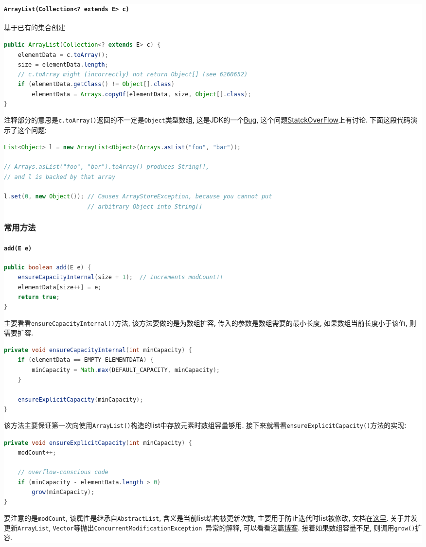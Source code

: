 #### `ArrayList(Collection<? extends E> c)` 
基于已有的集合创建

```java
public ArrayList(Collection<? extends E> c) {
    elementData = c.toArray();
    size = elementData.length;
    // c.toArray might (incorrectly) not return Object[] (see 6260652)
    if (elementData.getClass() != Object[].class)
        elementData = Arrays.copyOf(elementData, size, Object[].class);
}
```
注释部分的意思是`c.toArray()`返回的不一定是`Object`类型数组, 这是JDK的一个[Bug](http://bugs.java.com/bugdatabase/view_bug.do?bug_id=6260652), 这个问题[StatckOverFlow](http://stackoverflow.com/a/8521523/1330573)上有讨论. 下面这段代码演示了这个问题: 

```java
List<Object> l = new ArrayList<Object>(Arrays.asList("foo", "bar"));

// Arrays.asList("foo", "bar").toArray() produces String[], 
// and l is backed by that array

l.set(0, new Object()); // Causes ArrayStoreException, because you cannot put
                        // arbitrary Object into String[]           
```

### 常用方法
#### `add(E e)`

```java
public boolean add(E e) {
    ensureCapacityInternal(size + 1);  // Increments modCount!!
    elementData[size++] = e;
    return true;
}
```
主要看看`ensureCapacityInternal()`方法, 该方法要做的是为数组扩容, 传入的参数是数组需要的最小长度, 如果数组当前长度小于该值, 则需要扩容.

```java
private void ensureCapacityInternal(int minCapacity) {
    if (elementData == EMPTY_ELEMENTDATA) {
        minCapacity = Math.max(DEFAULT_CAPACITY, minCapacity);
    }

    ensureExplicitCapacity(minCapacity);
}
```
该方法主要保证第一次向使用`ArrayList()`构造的list中存放元素时数组容量够用. 接下来就看看`ensureExplicitCapacity()`方法的实现: 

```java
private void ensureExplicitCapacity(int minCapacity) {
    modCount++;

    // overflow-conscious code
    if (minCapacity - elementData.length > 0)
        grow(minCapacity);
}
```
要注意的是`modCount`, 该属性是继承自`AbstractList`, 含义是当前list结构被更新次数, 主要用于防止迭代时list被修改, 文档在[这里](https://docs.oracle.com/javase/7/docs/api/java/util/AbstractList.html#modCount). 关于并发更新`ArrayList`, `Vector`等抛出`ConcurrentModificationException `异常的解释, 可以看看这篇[博客](http://www.cnblogs.com/dolphin0520/p/3933551.html). 
接着如果数组容量不足, 则调用`grow()`扩容.
